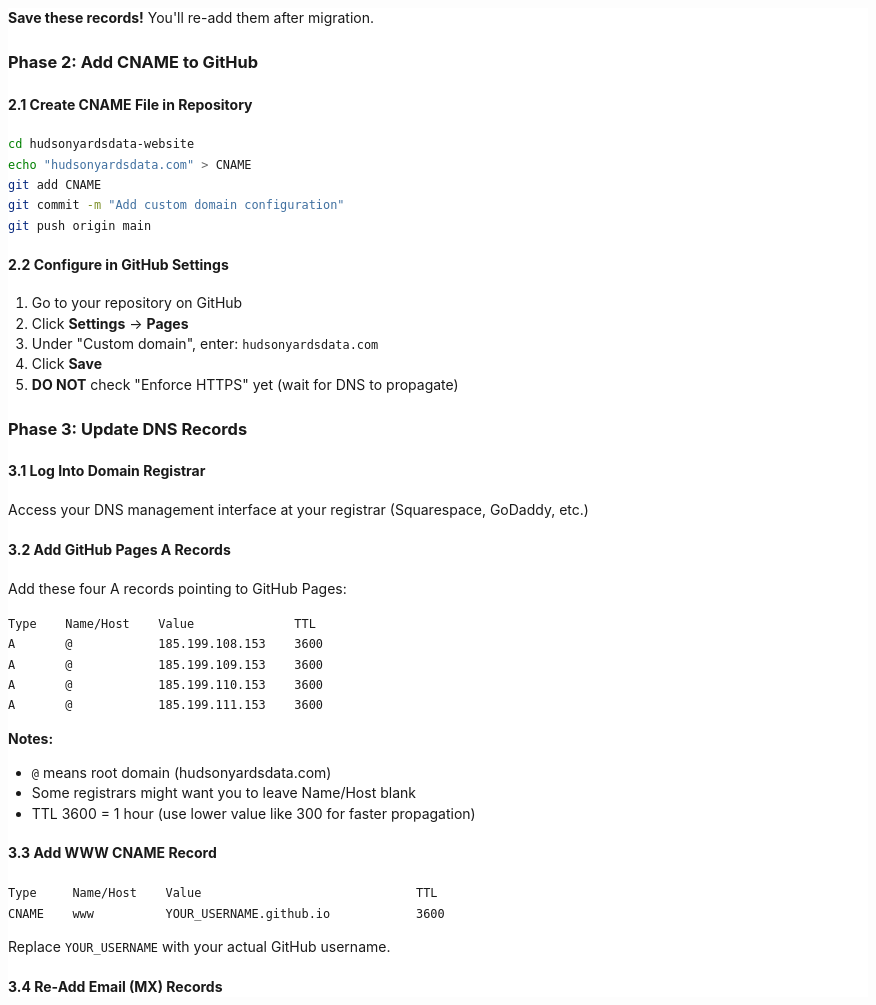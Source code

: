 **Save these records!** You'll re-add them after migration.

### Phase 2: Add CNAME to GitHub

#### 2.1 Create CNAME File in Repository

```bash
cd hudsonyardsdata-website
echo "hudsonyardsdata.com" > CNAME
git add CNAME
git commit -m "Add custom domain configuration"
git push origin main
```

#### 2.2 Configure in GitHub Settings

1. Go to your repository on GitHub
2. Click **Settings** → **Pages**
3. Under "Custom domain", enter: `hudsonyardsdata.com`
4. Click **Save**
5. **DO NOT** check "Enforce HTTPS" yet (wait for DNS to propagate)

### Phase 3: Update DNS Records

#### 3.1 Log Into Domain Registrar

Access your DNS management interface at your registrar (Squarespace, GoDaddy, etc.)

#### 3.2 Add GitHub Pages A Records

Add these four A records pointing to GitHub Pages:

```
Type    Name/Host    Value              TTL
A       @            185.199.108.153    3600
A       @            185.199.109.153    3600
A       @            185.199.110.153    3600
A       @            185.199.111.153    3600
```

**Notes:**
- `@` means root domain (hudsonyardsdata.com)
- Some registrars might want you to leave Name/Host blank
- TTL 3600 = 1 hour (use lower value like 300 for faster propagation)

#### 3.3 Add WWW CNAME Record

```
Type     Name/Host    Value                              TTL
CNAME    www          YOUR_USERNAME.github.io            3600
```

Replace `YOUR_USERNAME` with your actual GitHub username.

#### 3.4 Re-Add Email (MX) Records
